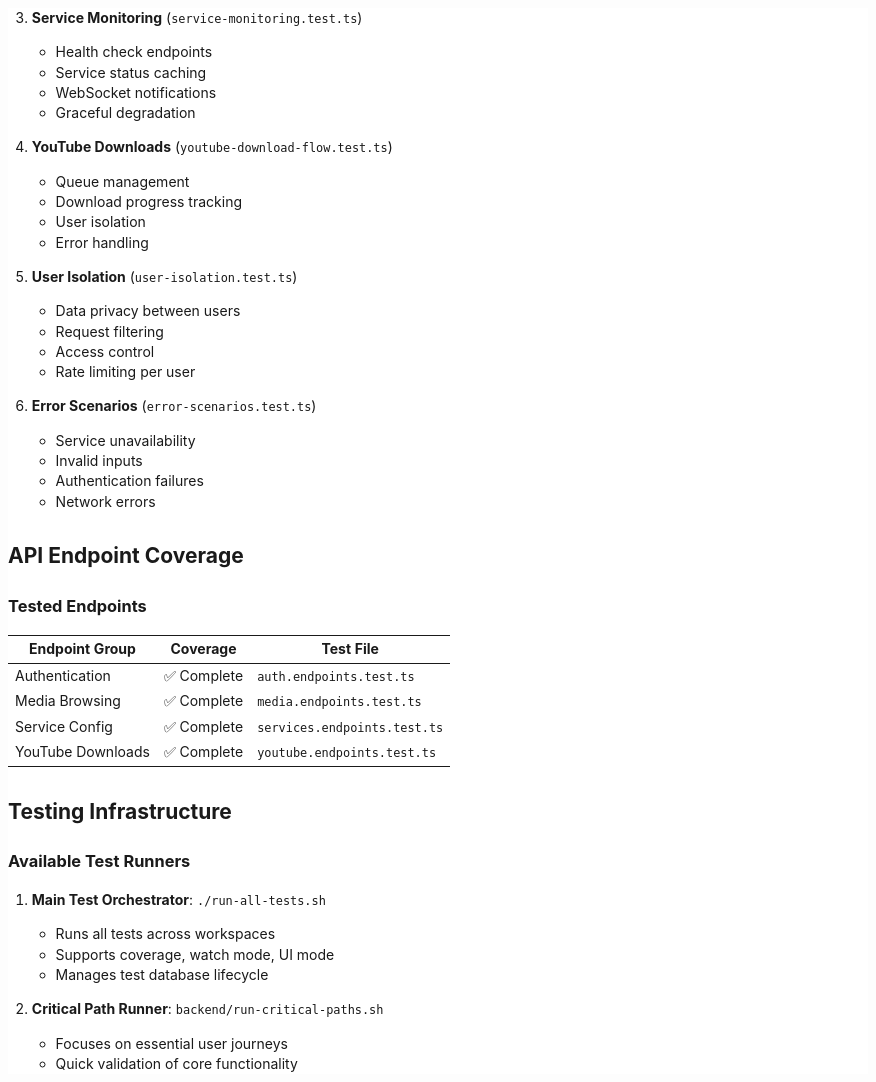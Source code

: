 3. **Service Monitoring** (`service-monitoring.test.ts`)

   - Health check endpoints
   - Service status caching
   - WebSocket notifications
   - Graceful degradation

4. **YouTube Downloads** (`youtube-download-flow.test.ts`)

   - Queue management
   - Download progress tracking
   - User isolation
   - Error handling

5. **User Isolation** (`user-isolation.test.ts`)

   - Data privacy between users
   - Request filtering
   - Access control
   - Rate limiting per user

6. **Error Scenarios** (`error-scenarios.test.ts`)
   - Service unavailability
   - Invalid inputs
   - Authentication failures
   - Network errors

## API Endpoint Coverage

### Tested Endpoints

| Endpoint Group    | Coverage    | Test File                    |
| ----------------- | ----------- | ---------------------------- |
| Authentication    | ✅ Complete | `auth.endpoints.test.ts`     |
| Media Browsing    | ✅ Complete | `media.endpoints.test.ts`    |
| Service Config    | ✅ Complete | `services.endpoints.test.ts` |
| YouTube Downloads | ✅ Complete | `youtube.endpoints.test.ts`  |

## Testing Infrastructure

### Available Test Runners

1. **Main Test Orchestrator**: `./run-all-tests.sh`

   - Runs all tests across workspaces
   - Supports coverage, watch mode, UI mode
   - Manages test database lifecycle

2. **Critical Path Runner**: `backend/run-critical-paths.sh`

   - Focuses on essential user journeys
   - Quick validation of core functionality
